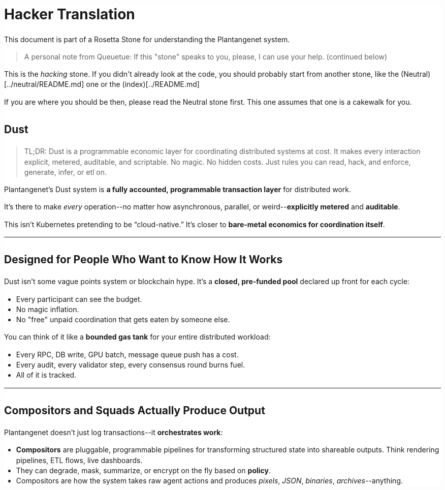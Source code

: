 # Hacker Translation

This document is part of a Rosetta Stone for understanding the Plantangenet system.

>A personal note from Queuetue:  If this "stone" speaks to you, please, I can use your help.  (continued below)

This is the *hacking* stone.  If you didn't already look at the code, you should probably start from another stone, like the (Neutral)[../neutral/README.md] one or the (index)[../README.md]

If you are where you should be then, please read the Neutral stone first.  This one assumes that one is a cakewalk for you.

## Dust

> TL;DR: Dust is a programmable economic layer for coordinating distributed systems at cost. It makes every interaction explicit, metered, auditable, and scriptable. No magic. No hidden costs. Just rules you can read, hack, and enforce, generate, infer, or etl on.

Plantangenet’s Dust system is **a fully accounted, programmable transaction layer** for distributed work.

It’s there to make *every* operation--no matter how asynchronous, parallel, or weird--**explicitly metered** and **auditable**.

This isn’t Kubernetes pretending to be “cloud-native.” It’s closer to **bare-metal economics for coordination itself**.

---

## Designed for People Who Want to Know How It Works

Dust isn’t some vague points system or blockchain hype. It’s a **closed, pre-funded pool** declared up front for each cycle:

* Every participant can see the budget.
* No magic inflation.
* No "free" unpaid coordination that gets eaten by someone else.

You can think of it like a **bounded gas tank** for your entire distributed workload:

* Every RPC, DB write, GPU batch, message queue push has a cost.
* Every audit, every validator step, every consensus round burns fuel.
* All of it is tracked.

---

## Compositors and Squads Actually Produce Output

Plantangenet doesn’t just log transactions--it **orchestrates work**:

* **Compositors** are pluggable, programmable pipelines for transforming structured state into shareable outputs. Think rendering pipelines, ETL flows, live dashboards.
* They can degrade, mask, summarize, or encrypt on the fly based on **policy**.
* Compositors are how the system takes raw agent actions and produces *pixels*, *JSON*, *binaries*, *archives*--anything.
